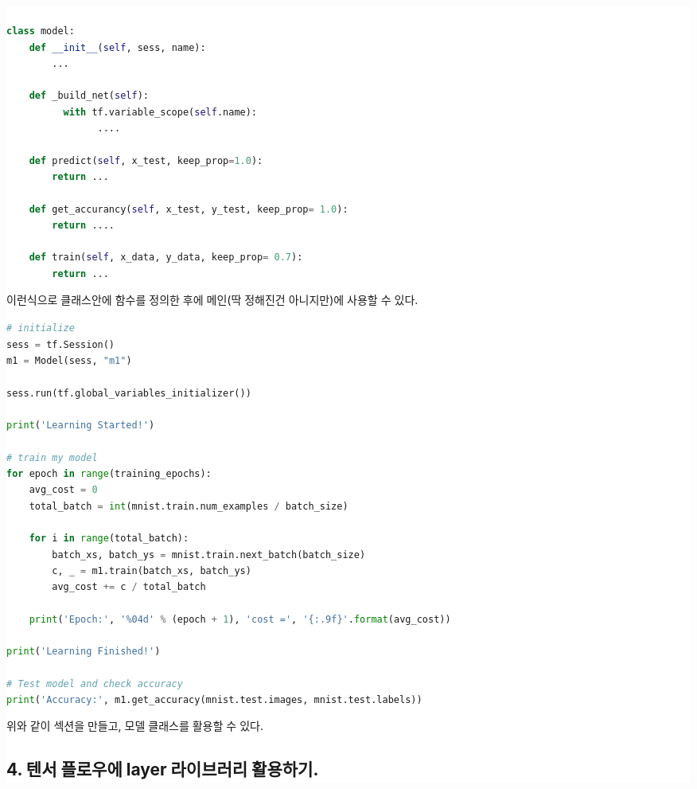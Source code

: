```python

class model:
    def __init__(self, sess, name):
        ...
        
    def _build_net(self):
          with tf.variable_scope(self.name):
                ....
        
    def predict(self, x_test, keep_prop=1.0):
        return ...
    
    def get_accurancy(self, x_test, y_test, keep_prop= 1.0):
        return ....
                
    def train(self, x_data, y_data, keep_prop= 0.7):
        return ...
```

이런식으로 클래스안에 함수를 정의한 후에 메인(딱 정해진건 아니지만)에 사용할 수 있다.

```python
# initialize
sess = tf.Session()
m1 = Model(sess, "m1")

sess.run(tf.global_variables_initializer())

print('Learning Started!')

# train my model
for epoch in range(training_epochs):
    avg_cost = 0
    total_batch = int(mnist.train.num_examples / batch_size)

    for i in range(total_batch):
        batch_xs, batch_ys = mnist.train.next_batch(batch_size)
        c, _ = m1.train(batch_xs, batch_ys)
        avg_cost += c / total_batch

    print('Epoch:', '%04d' % (epoch + 1), 'cost =', '{:.9f}'.format(avg_cost))

print('Learning Finished!')

# Test model and check accuracy
print('Accuracy:', m1.get_accuracy(mnist.test.images, mnist.test.labels))

```

위와 같이 섹션을 만들고, 모델 클래스를 활용할 수 있다.

## 4. 텐서 플로우에 layer 라이브러리 활용하기.
